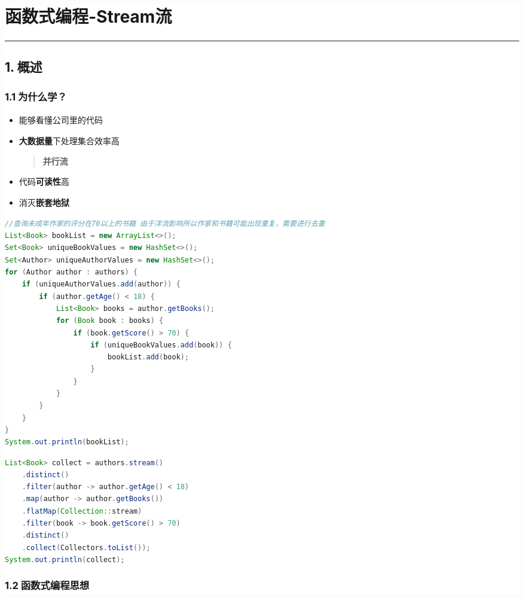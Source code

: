 # 函数式编程-Stream流

---

## 1. 概述

### 1.1 为什么学？

- 能够看懂公司里的代码

- **大数据量**下处理集合效率高

  > **并行流**

- 代码**可读性**高

- 消灭**嵌套地狱**

~~~~java
//查询未成年作家的评分在70以上的书籍 由于洋流影响所以作家和书籍可能出现重复，需要进行去重
List<Book> bookList = new ArrayList<>();
Set<Book> uniqueBookValues = new HashSet<>();
Set<Author> uniqueAuthorValues = new HashSet<>();
for (Author author : authors) {
    if (uniqueAuthorValues.add(author)) {
        if (author.getAge() < 18) {
            List<Book> books = author.getBooks();
            for (Book book : books) {
                if (book.getScore() > 70) {
                    if (uniqueBookValues.add(book)) {
                        bookList.add(book);
                    }
                }
            }
        }
    }
}
System.out.println(bookList);
~~~~

~~~~java
List<Book> collect = authors.stream()
    .distinct()
    .filter(author -> author.getAge() < 18)
    .map(author -> author.getBooks())
    .flatMap(Collection::stream)
    .filter(book -> book.getScore() > 70)
    .distinct()
    .collect(Collectors.toList());
System.out.println(collect);
~~~~

### 1.2 函数式编程思想
